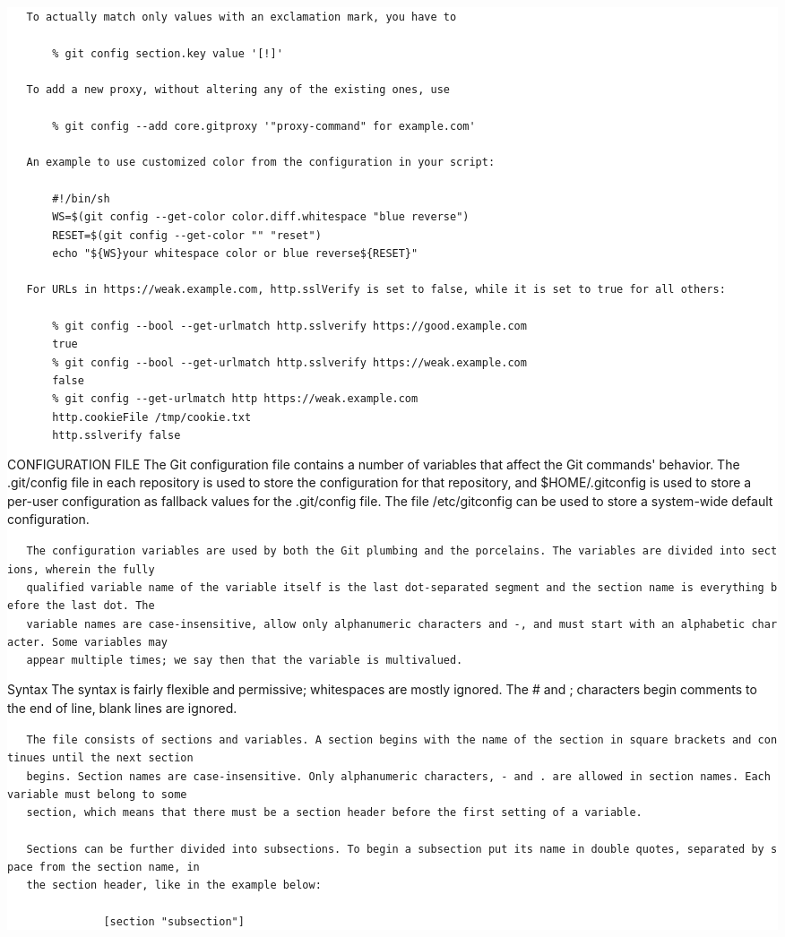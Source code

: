        To actually match only values with an exclamation mark, you have to

           % git config section.key value '[!]'

       To add a new proxy, without altering any of the existing ones, use

           % git config --add core.gitproxy '"proxy-command" for example.com'

       An example to use customized color from the configuration in your script:

           #!/bin/sh
           WS=$(git config --get-color color.diff.whitespace "blue reverse")
           RESET=$(git config --get-color "" "reset")
           echo "${WS}your whitespace color or blue reverse${RESET}"

       For URLs in https://weak.example.com, http.sslVerify is set to false, while it is set to true for all others:

           % git config --bool --get-urlmatch http.sslverify https://good.example.com
           true
           % git config --bool --get-urlmatch http.sslverify https://weak.example.com
           false
           % git config --get-urlmatch http https://weak.example.com
           http.cookieFile /tmp/cookie.txt
           http.sslverify false

CONFIGURATION FILE
       The Git configuration file contains a number of variables that affect the Git commands' behavior. The .git/config file in each repository is used to
       store the configuration for that repository, and $HOME/.gitconfig is used to store a per-user configuration as fallback values for the .git/config
       file. The file /etc/gitconfig can be used to store a system-wide default configuration.

       The configuration variables are used by both the Git plumbing and the porcelains. The variables are divided into sections, wherein the fully
       qualified variable name of the variable itself is the last dot-separated segment and the section name is everything before the last dot. The
       variable names are case-insensitive, allow only alphanumeric characters and -, and must start with an alphabetic character. Some variables may
       appear multiple times; we say then that the variable is multivalued.

   Syntax
       The syntax is fairly flexible and permissive; whitespaces are mostly ignored. The # and ; characters begin comments to the end of line, blank lines
       are ignored.

       The file consists of sections and variables. A section begins with the name of the section in square brackets and continues until the next section
       begins. Section names are case-insensitive. Only alphanumeric characters, - and . are allowed in section names. Each variable must belong to some
       section, which means that there must be a section header before the first setting of a variable.

       Sections can be further divided into subsections. To begin a subsection put its name in double quotes, separated by space from the section name, in
       the section header, like in the example below:

                   [section "subsection"]
